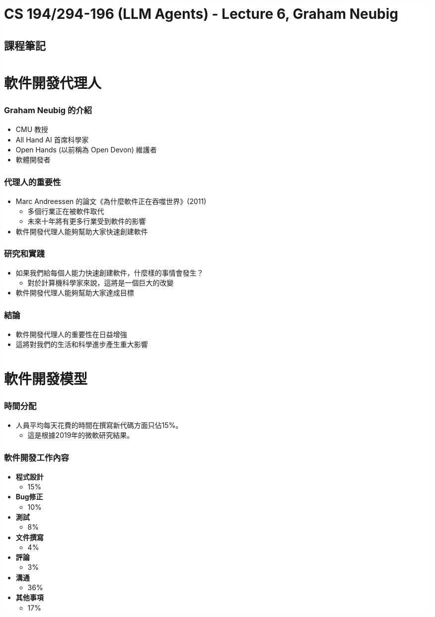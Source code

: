 # CS 194/294-196 (LLM Agents) - Lecture 6, Graham Neubig

## 課程筆記

**軟件開發代理人**
================

### Graham Neubig 的介紹

*   CMU 教授
*   All Hand AI 首席科學家
*   Open Hands (以前稱為 Open Devon) 維護者
*   軟體開發者

### 代理人的重要性

*   Marc Andreessen 的論文《為什麼軟件正在吞噬世界》(2011)
	+   多個行業正在被軟件取代
	+   未來十年將有更多行業受到軟件的影響
*   軟件開發代理人能夠幫助大家快速創建軟件

### 研究和實踐

*   如果我們給每個人能力快速創建軟件，什麼樣的事情會發生？
	+   對於計算機科學家來說，這將是一個巨大的改變
*   軟件開發代理人能夠幫助大家達成目標

### 結論

*   軟件開發代理人的重要性在日益增強
*   這將對我們的生活和科學進步產生重大影響

**軟件開發模型**
================

### 時間分配

*   人員平均每天花費的時間在撰寫新代碼方面只佔15%。
    *   這是根據2019年的微軟研究結果。

### 軟件開發工作內容

*   **程式設計**
    *   15%
*   **Bug修正**
    *   10%
*   **測試**
    *   8%
*   **文件撰寫**
    *   4%
*   **評論**
    *   3%
*   **溝通**
    *   36%
*   **其他事項**
    *   17%
